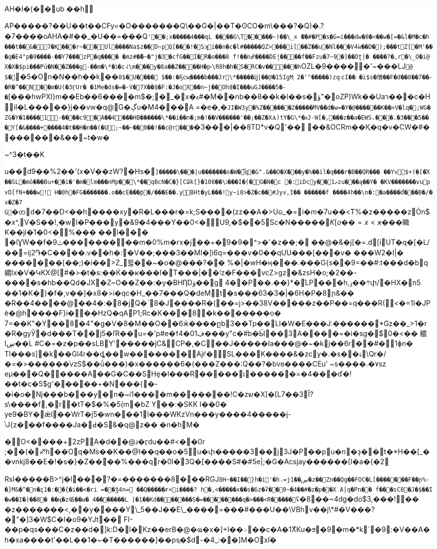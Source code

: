  AH�І�(��ub
��h
 
 AP�����?��U��t��CFy=�O�������Q\��G� |��T�ʘCO� m\���?�Q) �.?�7����oAHA�#��\_�U��=���Q`'��;x �����4���qL ����G\T���� �~)��\_x �҇�#�P�s֚�G=i���dw�8� <��w�[=�&l�M�c�h���t��󚍍&�7�Қ���r~��Ul����Na$z��D~pQ[���!�Sʞi��n�c�l#�����QZ>���i[��Z��u�Nl���V4۫w��D�);���tZ[�M'���q�E4"p� 9����-��Y7���zP�q����
�mz#�ۖ�~�"j�3�cfG��I�R�o���8
f!��nߝ����DEܾ!����f��Fzu�7~9�]��Dʈ|� ����?�,r�\_O�i@X�X�$pi���Pū�N��Z���g-��m�\*�ڈ�c˨\m���y�8a��Z����H�p۾\R8h�h�S�RC�v�����h`OZL�9�����'~���LJ`@$�`�5�On�N��h��k��`8$�U����
$�َ�:�Ҕcw֑����b���Jr\*�����ĳ|��@�15IgM֖
2�'"�����)zqۥcI�� �i$s�憎��F�d��ހ��7��8�R�^��N��m�U(�3ӺUr�
�1Me�dsִ�=�-V�7X��$�F:�J�oX��n~j��Oh8�I���սGJ����5�-�`[���hwPXI}m��Eb��6����m$�;�\_�x�ޱ#�M��nb��8��k�l��s�ؤ"�oZP)Wk��Uaר���c�HiI�L�����}j��v w�q@G�ڳu�M4���A
=�e�,�`JI�W3y�%Z����� �2�����MV��d�w=�Ү�@������K��>V�lq�;WG�ZG�Y�1����޻1-����c9�A��4���HB������\*��i��n�;m�!��V������'��;��Z�XѦ)tY�G\*�ϧJ˗W[�,���z��a�EWS،���.�3���5���Ƴ[�&����+����4�t��H�n��(�U;~��~��0��!��c@r ���`�3���|� �8 TD \*v �Q'��
��&OCRm��Қ�q�v�CW�#� ������&��~t�w�
 
 ~^3�t��K
 
 u��d9��%2��'(x�Vܼ��zW?�Hs�`]�����\���|u�������s�W�֟q�G".&��O�X���y�%��il�q���r�B��QR��� ��Yv$+(�[�֡X��SL�mō�ۧ��Bu+��i�'�m�lm���nMp��\*��qBcN�C�}[CՁk[}� 108��\ג���I�(�G�N�c
�:iDcy��1ޘzu���ą��Y� �KV�������vupvD[fN+���w!
H�0h�FG�������.o��cE���ƥ�/���E��.yBHt�yL���!y~i8>�Z�c��#Jyv,I��
������f
����4h��\n�:�a����ď���B�/�x�Z�7G`�ᨲd�7��D<��h����xy�R�L���r�=k;S����(zz��A�>Uԍ݀\_�=i�m�7u��<̌T%�z�����zȮn$�x^,V�S��!,�wI�P���y�&9�4���Y��0<�U9,�$��5Sc�N�����$K[o��=x<ӿ��$�瞵
K��ji�1�0<�%��� ��l���
�IƔW� �f�9ݑ���������m�0%m�rx�j��+�9�9�^>�'�z��;� ��@�&�j[�=.d[i UT�q�[�L/� �=ij2֏�C����.v��h�:�V��;���3��MI�]i6q=���v�0��qUU���[���v� ���W2�I|�
�������[��;)�i��>Z\_믧��~�o�@���?�� %�|�wH�ң���.���G{s��9=��#:t���d�bq緭lx�V�ԿKX@[#�>�t�s:��Ќ��ҝ���I�T���|��ٲz�F���vcZ>gz�&zsH�o;�2��-����s�hb��Qd�JX� Z ~O�� Z��:�y�BHȠDۈ��g 4��P��.��}\*�֗LP���h,܊��ۏփ/� HX�n5 ��1�K�) �f�,v��]�x8�>i�qc�H\_��7���Q�deMtٕ�s���63�3�|�6H�P�8ր&�� �R��4����@��4�:�8�jQ�`8�J���� R�(��=j>��38V�����z��P��=q���R(<�=1I�JPè�@h����F}i���HzQ�qAP1;Rc�K���8�k�������o� 7=��K"�Y��8�4"�g�V�8�M��O��6ӝ����ըb3��Tp��Ll�W�E���J:������\*Gz��\_>1�r�R�gyӮ�d���T��j5�ľR��u=�'p#e�ϯ4�01ڣ���y"c�#b�Ӹ��3A� ���=�i�sg�$0�<��
穠Iڛ��L #C�=�z�p��sLBY'�����jC&CP�,�C��J�����Ia���@�~�kj��6r��#�1ɸn� Tl���s]�k��Gl4r��ȡ��w������޼�΋Ajѓ�SL���K����&�zcy�.�s��ۀ\Qr�/�=�>������֓vzS$��ǘ���)�x������6�(���Z���:Q��?�bvɞ����CEu' 
~s����.�۷sz
eµ���Q�����A��G�C��SHȩ�l���R�����ɩ������ =�4���ď�!��t �c�5$g'�����+� N���{⦒�-�i�o�Nj���b���y�n�~i1����m�������!C�zש�X[�[L7��3Ȋ?s\����f,�r� tT�$�%�5(m�bZ Y��:�SKK
I��0� ye9�BY�ǽl��WrT�jƼ�wn���1l���WKzVn���y����4�����j-ݳJ{z���f����Ja�Ԁ�S&�q@z�� �n�hM�
 
 �O<����+2zPA�d��@ɹ�ӷdu��#<��0r
;��(�♐h��Oq�Mٞs��K��@I��q��o�5u�փ����� 3��j3J� P��pu�n�ҙ��t�\*H��[\_��vnkj8��E�!�s�}�Z����%���qr�0I�3Q�[����S#�#5e|;�G�Acsjay���� ��[I�a�{�2
 
 RsI����� B>^j�l���?�\=� ������8���RGJ`8H~��I��}h�i'�h.=j1��ڛ�z ��Zn��Qg��FOC� L[�������F��ր%-�}M&�^�n�ʐ1�:��{�i��<�ri =��ǯ4n=
��Q�� ���ғ<i����?
h�,<�����x��s�6z�ʡ��0~�4��#�z�p�� X
A|q�Pn��  f���sC8�J�$��I�w��I�)��8�
��ң�z㞴��w� 4�������L |�1��Kd�������S�=������ ��q�>���<R��� ��ʢ`�8��~4dg� do$3,���!�� 
�z�������<,��y����Y\_5��J��E\_����=���#���U��\VBhv��j\*#�V���?�"�]3�W$C�I�o9�YJt�� 
FI-��p�qs���C�z��d�]k:D�l�Kz��erB�@�ҩ�x�]+I��܀��c�A�1XͮKu�ϧ�9�m�\*k`�9:�V��A�h�xa����t'��L��1�~�T������]��psֳ�$d-�4\_:��]M�Oxlۧ�
 